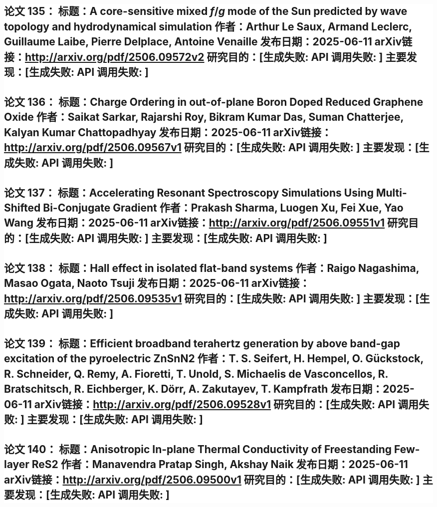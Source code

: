 论文 135：
标题：A core-sensitive mixed $f$/$g$ mode of the Sun predicted by wave topology and hydrodynamical simulation
作者：Arthur Le Saux, Armand Leclerc, Guillaume Laibe, Pierre Delplace, Antoine Venaille
发布日期：2025-06-11
arXiv链接：http://arxiv.org/pdf/2506.09572v2
研究目的：[生成失败: API 调用失败: ]
主要发现：[生成失败: API 调用失败: ]
---

论文 136：
标题：Charge Ordering in out-of-plane Boron Doped Reduced Graphene Oxide
作者：Saikat Sarkar, Rajarshi Roy, Bikram Kumar Das, Suman Chatterjee, Kalyan Kumar Chattopadhyay
发布日期：2025-06-11
arXiv链接：http://arxiv.org/pdf/2506.09567v1
研究目的：[生成失败: API 调用失败: ]
主要发现：[生成失败: API 调用失败: ]
---

论文 137：
标题：Accelerating Resonant Spectroscopy Simulations Using Multi-Shifted Bi-Conjugate Gradient
作者：Prakash Sharma, Luogen Xu, Fei Xue, Yao Wang
发布日期：2025-06-11
arXiv链接：http://arxiv.org/pdf/2506.09551v1
研究目的：[生成失败: API 调用失败: ]
主要发现：[生成失败: API 调用失败: ]
---

论文 138：
标题：Hall effect in isolated flat-band systems
作者：Raigo Nagashima, Masao Ogata, Naoto Tsuji
发布日期：2025-06-11
arXiv链接：http://arxiv.org/pdf/2506.09535v1
研究目的：[生成失败: API 调用失败: ]
主要发现：[生成失败: API 调用失败: ]
---

论文 139：
标题：Efficient broadband terahertz generation by above band-gap excitation of the pyroelectric ZnSnN2
作者：T. S. Seifert, H. Hempel, O. Gückstock, R. Schneider, Q. Remy, A. Fioretti, T. Unold, S. Michaelis de Vasconcellos, R. Bratschitsch, R. Eichberger, K. Dörr, A. Zakutayev, T. Kampfrath
发布日期：2025-06-11
arXiv链接：http://arxiv.org/pdf/2506.09528v1
研究目的：[生成失败: API 调用失败: ]
主要发现：[生成失败: API 调用失败: ]
---

论文 140：
标题：Anisotropic In-plane Thermal Conductivity of Freestanding Few-layer ReS2
作者：Manavendra Pratap Singh, Akshay Naik
发布日期：2025-06-11
arXiv链接：http://arxiv.org/pdf/2506.09500v1
研究目的：[生成失败: API 调用失败: ]
主要发现：[生成失败: API 调用失败: ]
---
